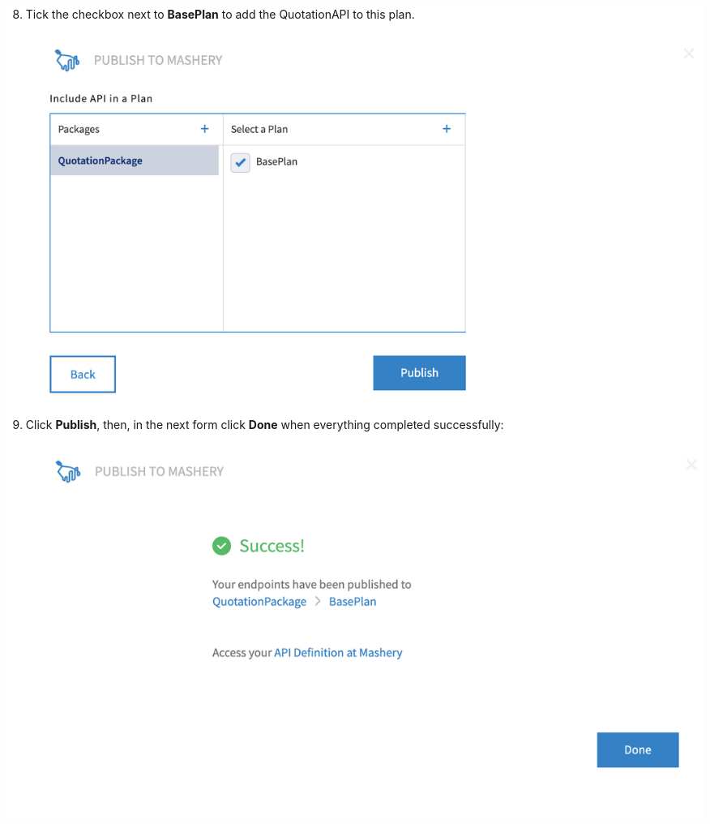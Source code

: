 8. Tick the checkbox next to **BasePlan** to add the QuotationAPI to this plan.

	![Create API Plan](images/select_plan.png)

9. Click **Publish**, then, in the next form click **Done** when everything completed successfully:  

 	 ![Publish to Mashery Done](images/publish_to_mashery_done.png)
